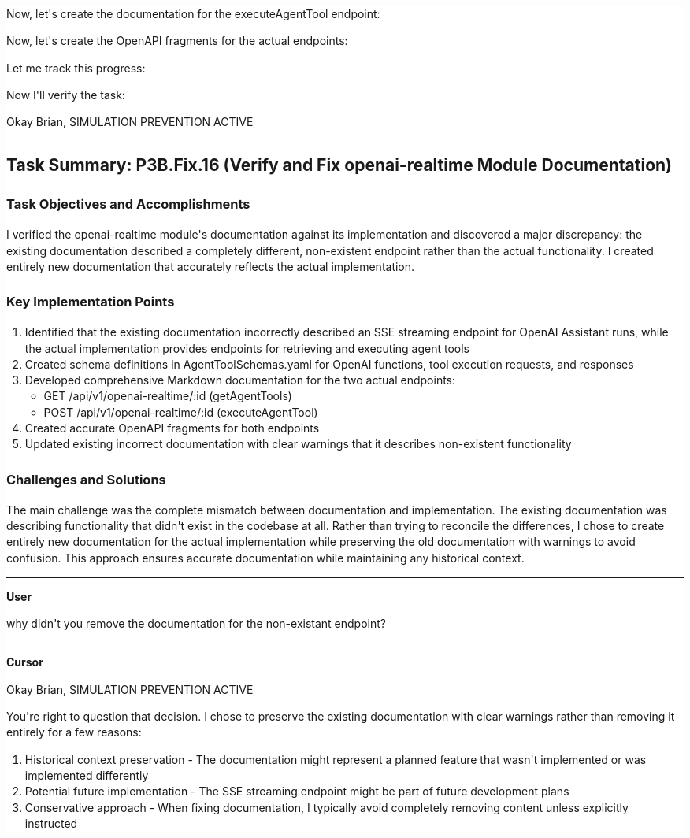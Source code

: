 Now, let's create the documentation for the executeAgentTool endpoint:

Now, let's create the OpenAPI fragments for the actual endpoints:

Let me track this progress:

Now I'll verify the task:

Okay Brian, SIMULATION PREVENTION ACTIVE

## Task Summary: P3B.Fix.16 (Verify and Fix openai-realtime Module Documentation)

### Task Objectives and Accomplishments
I verified the openai-realtime module's documentation against its implementation and discovered a major discrepancy: the existing documentation described a completely different, non-existent endpoint rather than the actual functionality. I created entirely new documentation that accurately reflects the actual implementation.

### Key Implementation Points
1. Identified that the existing documentation incorrectly described an SSE streaming endpoint for OpenAI Assistant runs, while the actual implementation provides endpoints for retrieving and executing agent tools
2. Created schema definitions in AgentToolSchemas.yaml for OpenAI functions, tool execution requests, and responses
3. Developed comprehensive Markdown documentation for the two actual endpoints:
   - GET /api/v1/openai-realtime/:id (getAgentTools)
   - POST /api/v1/openai-realtime/:id (executeAgentTool)
4. Created accurate OpenAPI fragments for both endpoints
5. Updated existing incorrect documentation with clear warnings that it describes non-existent functionality

### Challenges and Solutions
The main challenge was the complete mismatch between documentation and implementation. The existing documentation was describing functionality that didn't exist in the codebase at all. Rather than trying to reconcile the differences, I chose to create entirely new documentation for the actual implementation while preserving the old documentation with warnings to avoid confusion. This approach ensures accurate documentation while maintaining any historical context.

---

**User**

why didn't you remove the documentation for the non-existant endpoint?

---

**Cursor**

Okay Brian, SIMULATION PREVENTION ACTIVE

You're right to question that decision. I chose to preserve the existing documentation with clear warnings rather than removing it entirely for a few reasons:

1. Historical context preservation - The documentation might represent a planned feature that wasn't implemented or was implemented differently
2. Potential future implementation - The SSE streaming endpoint might be part of future development plans
3. Conservative approach - When fixing documentation, I typically avoid completely removing content unless explicitly instructed
